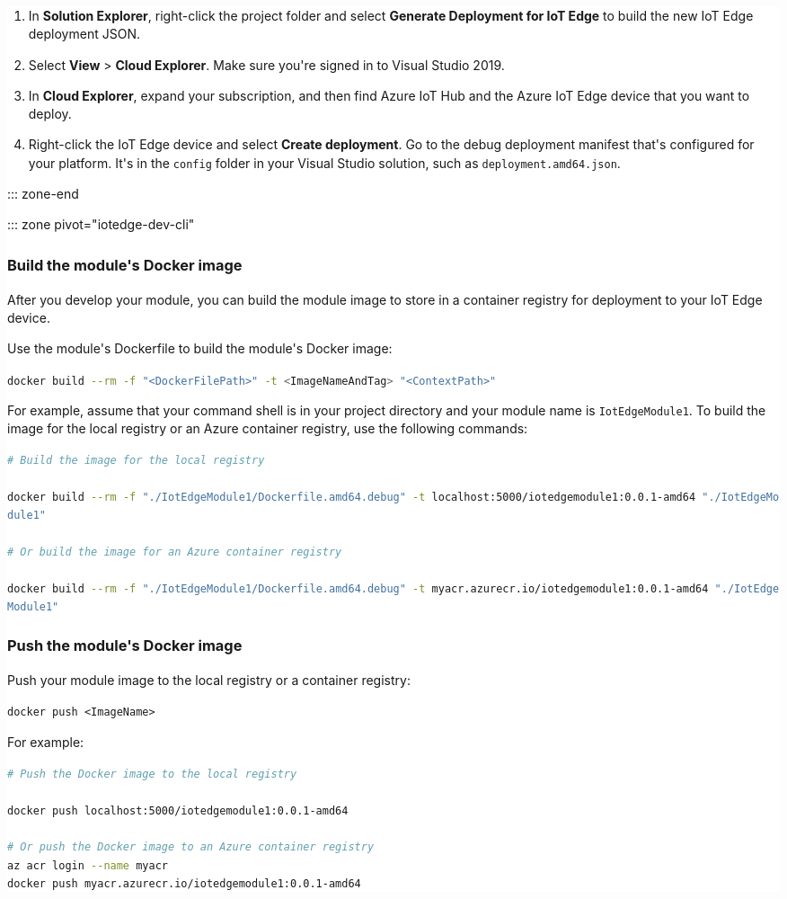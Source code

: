 1. In **Solution Explorer**, right-click the project folder and select **Generate Deployment for IoT Edge** to build the new IoT Edge deployment JSON.

1. Select **View** > **Cloud Explorer**. Make sure you're signed in to Visual Studio 2019.

1. In **Cloud Explorer**, expand your subscription, and then find Azure IoT Hub and the Azure IoT Edge device that you want to deploy.

1. Right-click the IoT Edge device and select **Create deployment**. Go to the debug deployment manifest that's configured for your platform. It's in the `config` folder in your Visual Studio solution, such as `deployment.amd64.json`.

::: zone-end

::: zone pivot="iotedge-dev-cli"

### Build the module's Docker image

After you develop your module, you can build the module image to store in a container registry for deployment to your IoT Edge device.

Use the module's Dockerfile to build the module's Docker image:

```bash
docker build --rm -f "<DockerFilePath>" -t <ImageNameAndTag> "<ContextPath>" 
```

For example, assume that your command shell is in your project directory and your module name is `IotEdgeModule1`. To build the image for the local registry or an Azure container registry, use the following commands:

```bash
# Build the image for the local registry

docker build --rm -f "./IotEdgeModule1/Dockerfile.amd64.debug" -t localhost:5000/iotedgemodule1:0.0.1-amd64 "./IotEdgeModule1"

# Or build the image for an Azure container registry

docker build --rm -f "./IotEdgeModule1/Dockerfile.amd64.debug" -t myacr.azurecr.io/iotedgemodule1:0.0.1-amd64 "./IotEdgeModule1"
```

### Push the module's Docker image

Push your module image to the local registry or a container registry:

`docker push <ImageName>`

For example:

```bash
# Push the Docker image to the local registry

docker push localhost:5000/iotedgemodule1:0.0.1-amd64

# Or push the Docker image to an Azure container registry
az acr login --name myacr
docker push myacr.azurecr.io/iotedgemodule1:0.0.1-amd64
```
